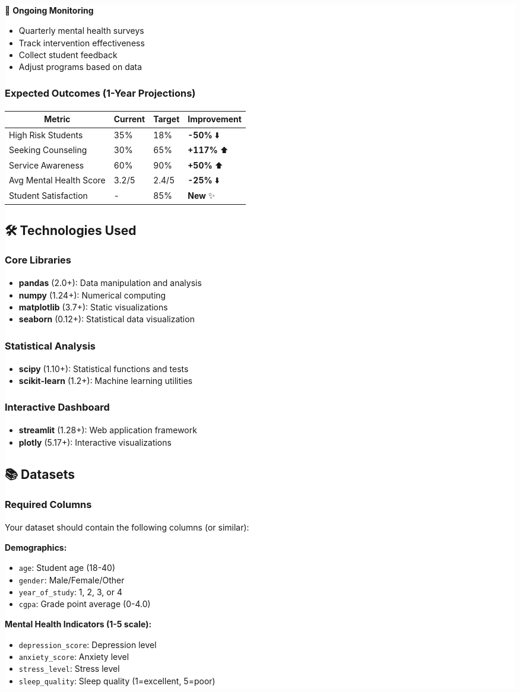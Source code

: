 🎯 **Ongoing Monitoring**
- Quarterly mental health surveys
- Track intervention effectiveness
- Collect student feedback
- Adjust programs based on data

### Expected Outcomes (1-Year Projections)

| Metric | Current | Target | Improvement |
|--------|---------|--------|-------------|
| High Risk Students | 35% | 18% | **-50%** ⬇️ |
| Seeking Counseling | 30% | 65% | **+117%** ⬆️ |
| Service Awareness | 60% | 90% | **+50%** ⬆️ |
| Avg Mental Health Score | 3.2/5 | 2.4/5 | **-25%** ⬇️ |
| Student Satisfaction | - | 85% | **New** ✨ |

## 🛠️ Technologies Used

### Core Libraries
- **pandas** (2.0+): Data manipulation and analysis
- **numpy** (1.24+): Numerical computing
- **matplotlib** (3.7+): Static visualizations
- **seaborn** (0.12+): Statistical data visualization

### Statistical Analysis
- **scipy** (1.10+): Statistical functions and tests
- **scikit-learn** (1.2+): Machine learning utilities

### Interactive Dashboard
- **streamlit** (1.28+): Web application framework
- **plotly** (5.17+): Interactive visualizations

## 📚 Datasets

### Required Columns

Your dataset should contain the following columns (or similar):

**Demographics:**
- `age`: Student age (18-40)
- `gender`: Male/Female/Other
- `year_of_study`: 1, 2, 3, or 4
- `cgpa`: Grade point average (0-4.0)

**Mental Health Indicators (1-5 scale):**
- `depression_score`: Depression level
- `anxiety_score`: Anxiety level
- `stress_level`: Stress level
- `sleep_quality`: Sleep quality (1=excellent, 5=poor)
